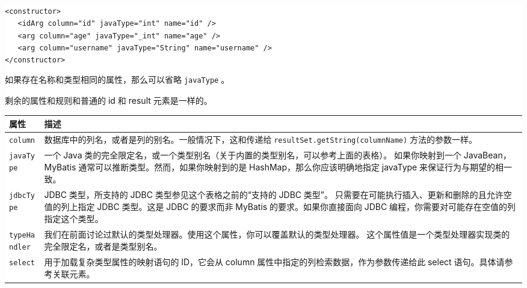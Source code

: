 ```
<constructor>
   <idArg column="id" javaType="int" name="id" />
   <arg column="age" javaType="_int" name="age" />
   <arg column="username" javaType="String" name="username" />
</constructor>
```

如果存在名称和类型相同的属性，那么可以省略 `javaType` 。

剩余的属性和规则和普通的 id 和 result 元素是一样的。

| 属性          | 描述                                                                                                                                                                                                                                                                                                                                                           |
| :------------ | :------------------------------------------------------------------------------------------------------------------------------------------------------------------------------------------------------------------------------------------------------------------------------------------------------------------------------------------------------------- |
| `column`      | 数据库中的列名，或者是列的别名。一般情况下，这和传递给 `resultSet.getString(columnName)` 方法的参数一样。                                                                                                                                                                                                                                                      |
| `javaType`    | 一个 Java 类的完全限定名，或一个类型别名（关于内置的类型别名，可以参考上面的表格）。 如果你映射到一个 JavaBean，MyBatis 通常可以推断类型。然而，如果你映射到的是 HashMap，那么你应该明确地指定 javaType 来保证行为与期望的相一致。                                                                                                                             |
| `jdbcType`    | JDBC 类型，所支持的 JDBC 类型参见这个表格之前的“支持的 JDBC 类型”。 只需要在可能执行插入、更新和删除的且允许空值的列上指定 JDBC 类型。这是 JDBC 的要求而非 MyBatis 的要求。如果你直接面向 JDBC 编程，你需要对可能存在空值的列指定这个类型。                                                                                                                    |
| `typeHandler` | 我们在前面讨论过默认的类型处理器。使用这个属性，你可以覆盖默认的类型处理器。 这个属性值是一个类型处理器实现类的完全限定名，或者是类型别名。                                                                                                                                                                                                                    |
| `select`      | 用于加载复杂类型属性的映射语句的 ID，它会从 column 属性中指定的列检索数据，作为参数传递给此 select 语句。具体请参考关联元素。                                                                                                                                                                                                                                  |
